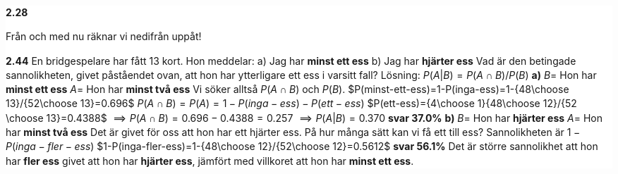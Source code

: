 **2.28**






Från och med nu räknar vi nedifrån uppåt!

**2.44**
En bridgespelare har fått 13 kort. Hon meddelar:
a) Jag har **minst ett ess**
b) Jag har **hjärter ess**
Vad är den betingade sannolikheten, givet påståendet ovan, att hon har ytterligare ett ess i varsitt fall?
Lösning:
$P(A|B)=P(A\cap B)/P(B)$
**a)** 
$B=$ Hon har **minst ett ess**
$A=$ Hon har **minst två ess**
Vi söker alltså $P(A\cap B)$ och $P(B)$.
$P(minst-ett-ess)=1-P(inga-ess)=1-{48\choose 13}/{52\choose 13}=0.696$
$P(A\cap B)=P(A)=1-P(inga-ess)-P(ett-ess)$
$P(ett-ess)={4\choose 1}{48\choose 12}/{52 \choose 13}=0.4388$
$\implies P(A\cap B)=0.696-0.4388=0.257$
$\implies P(A|B)=0.370$
**svar 37.0%**
**b)**
$B=$ Hon har **hjärter ess**
$A=$ Hon har **minst två ess**
Det är givet för oss att hon har ett hjärter ess. På hur många sätt kan vi få ett till ess? Sannolikheten är $1-P(inga-fler-ess)$
$1-P(inga-fler-ess)=1-{48\choose 12}/{52\choose 12}=0.5612$
**svar 56.1%**
Det är större sannolikhet att hon har **fler ess** givet att hon har **hjärter ess**, jämfört med villkoret att hon har **minst ett ess**.


